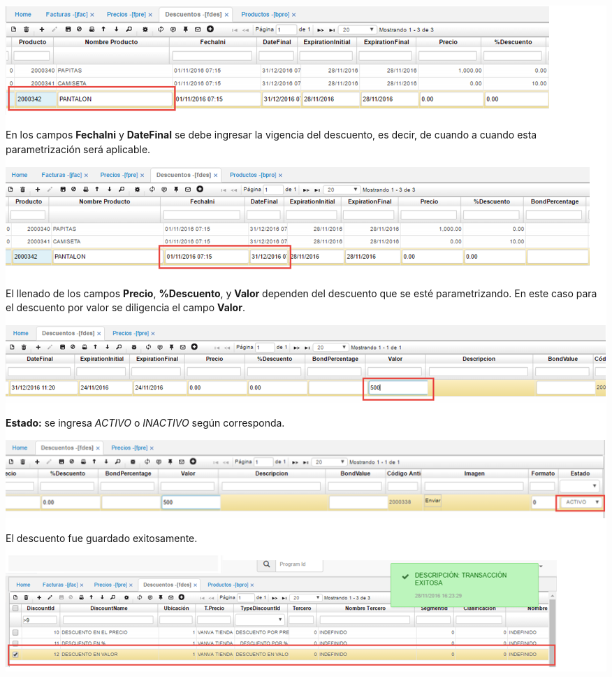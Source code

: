 ![](fdes13.png)

En los campos **FechaIni** y **DateFinal** se debe ingresar la vigencia del descuento, es decir, de cuando a cuando esta parametrización será aplicable.  

![](fdes14.png)

El llenado de los campos **Precio**, **%Descuento**, y **Valor** dependen del descuento que se esté parametrizando. En este caso para el descuento por valor se diligencia el campo **Valor**.  

![](fdes15.png)

**Estado:** se ingresa _ACTIVO_ o _INACTIVO_ según corresponda.  

![](fdes16.png)

El descuento fue guardado exitosamente.  

![](fdes17.png)
